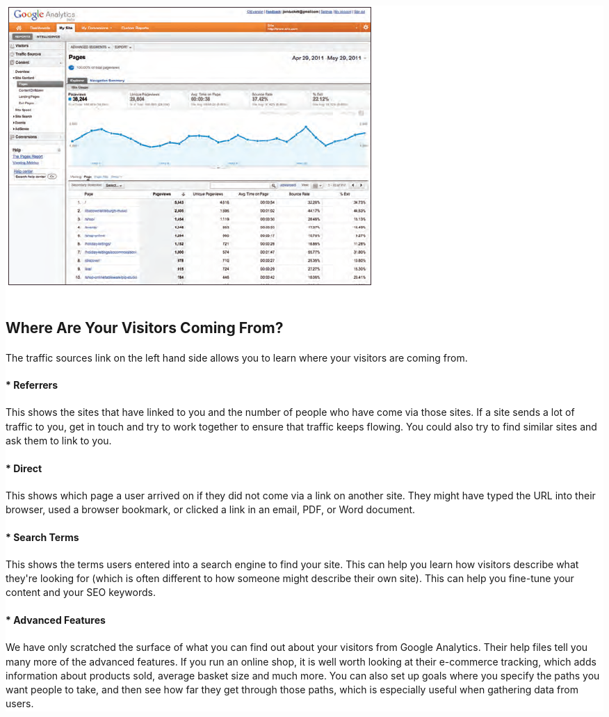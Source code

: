 ![](img/95.PNG)

## Where Are Your Visitors Coming From?
The traffic sources link on the left hand side allows you to learn where your visitors are coming from.


#### * Referrers
This shows the sites that have linked to you and the number of people who have come via those sites. If a site sends a lot of traffic to you, get in touch and try to work together to ensure that traffic keeps flowing. You could also try to find similar sites and ask them to link to you.

#### * Direct
This shows which page a user arrived on if they did not come via a link on another site. They might have typed the URL into their browser, used a browser bookmark, or clicked a link in an email, PDF, or Word document.

#### * Search Terms
This shows the terms users entered into a search engine to find your site. This can help you learn how visitors describe what they're looking for (which is often different to how someone might describe their own site). This can help you fine-tune your content and your SEO keywords.

#### * Advanced Features
We have only scratched the surface of what you can find out about your visitors from Google Analytics. Their help files tell you many more of the advanced features. If you run an online shop, it is well worth looking at their e-commerce tracking, which adds information about products sold, average basket size and much more. You can also set up goals where you specify the paths you want people to take, and then see how far they get through those paths, which is especially useful when gathering data from users.
